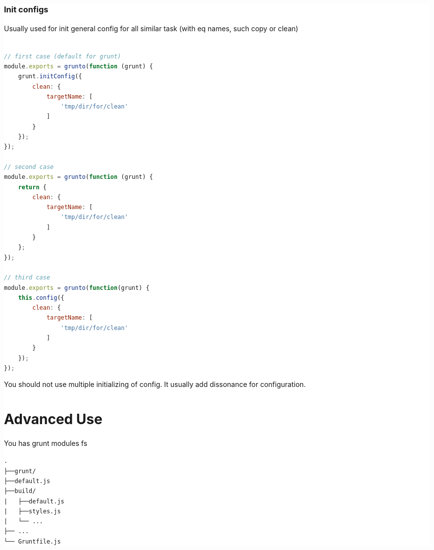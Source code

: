 ### Init configs

Usually used for init general config for all similar task (with eq names, such copy or clean)

```js

// first case (default for grunt)
module.exports = grunto(function (grunt) {
    grunt.initConfig({
		clean: {
			targetName: [
				'tmp/dir/for/clean'
			]
		}
    });
});

// second case
module.exports = grunto(function (grunt) {
    return {
		clean: {
			targetName: [
				'tmp/dir/for/clean'
			]
		}
    };
});

// third case
module.exports = grunto(function(grunt) {
	this.config({
		clean: {
			targetName: [
				'tmp/dir/for/clean'
			]
		}
	});
});
```

You should not use multiple initializing of config. It usually add dissonance for configuration.


# Advanced Use

You has grunt modules fs
```shell
.
├──grunt/
├──default.js
├──build/
|   ├──default.js
|   ├──styles.js
|   └── ...
├── ...
└── Gruntfile.js
```
